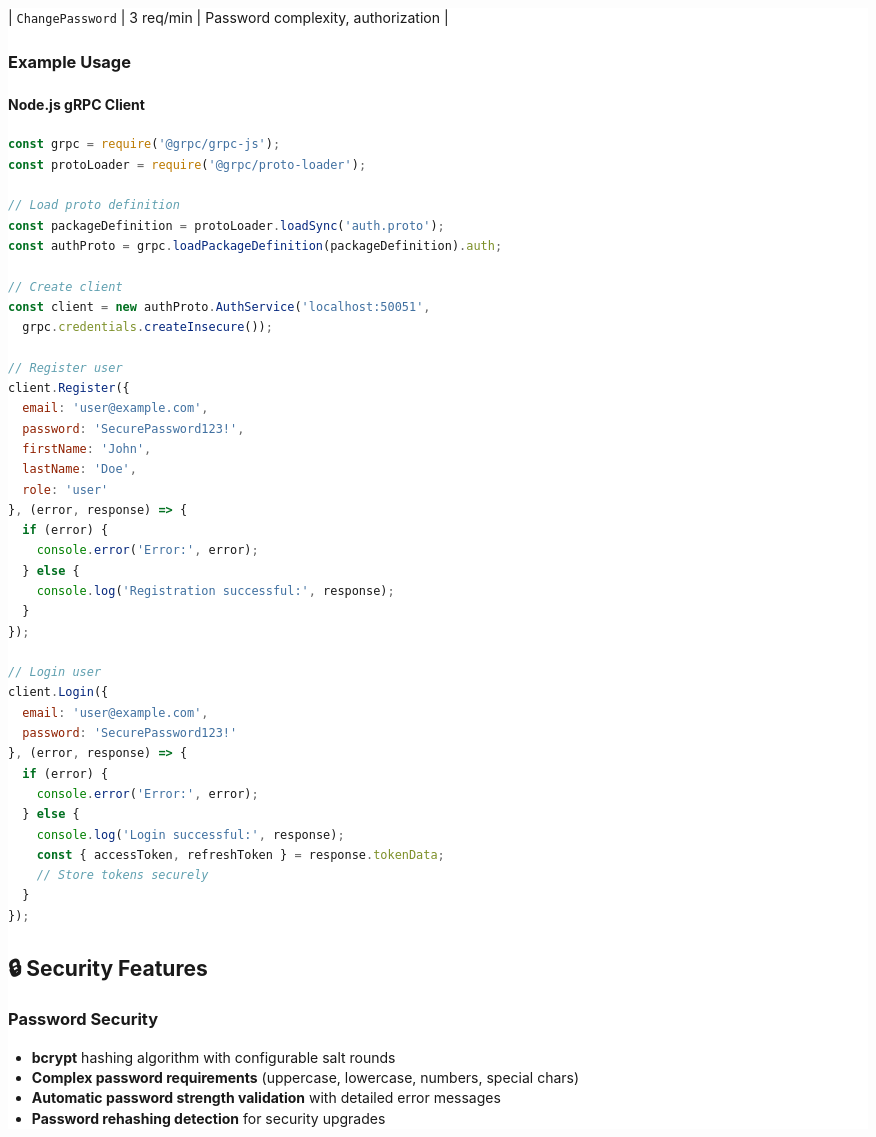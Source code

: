 | `ChangePassword` | 3 req/min | Password complexity, authorization |

### Example Usage

#### Node.js gRPC Client

```javascript
const grpc = require('@grpc/grpc-js');
const protoLoader = require('@grpc/proto-loader');

// Load proto definition
const packageDefinition = protoLoader.loadSync('auth.proto');
const authProto = grpc.loadPackageDefinition(packageDefinition).auth;

// Create client
const client = new authProto.AuthService('localhost:50051', 
  grpc.credentials.createInsecure());

// Register user
client.Register({
  email: 'user@example.com',
  password: 'SecurePassword123!',
  firstName: 'John',
  lastName: 'Doe',
  role: 'user'
}, (error, response) => {
  if (error) {
    console.error('Error:', error);
  } else {
    console.log('Registration successful:', response);
  }
});

// Login user
client.Login({
  email: 'user@example.com',
  password: 'SecurePassword123!'
}, (error, response) => {
  if (error) {
    console.error('Error:', error);
  } else {
    console.log('Login successful:', response);
    const { accessToken, refreshToken } = response.tokenData;
    // Store tokens securely
  }
});
```

## 🔒 Security Features

### Password Security
- **bcrypt** hashing algorithm with configurable salt rounds
- **Complex password requirements** (uppercase, lowercase, numbers, special chars)
- **Automatic password strength validation** with detailed error messages
- **Password rehashing detection** for security upgrades
